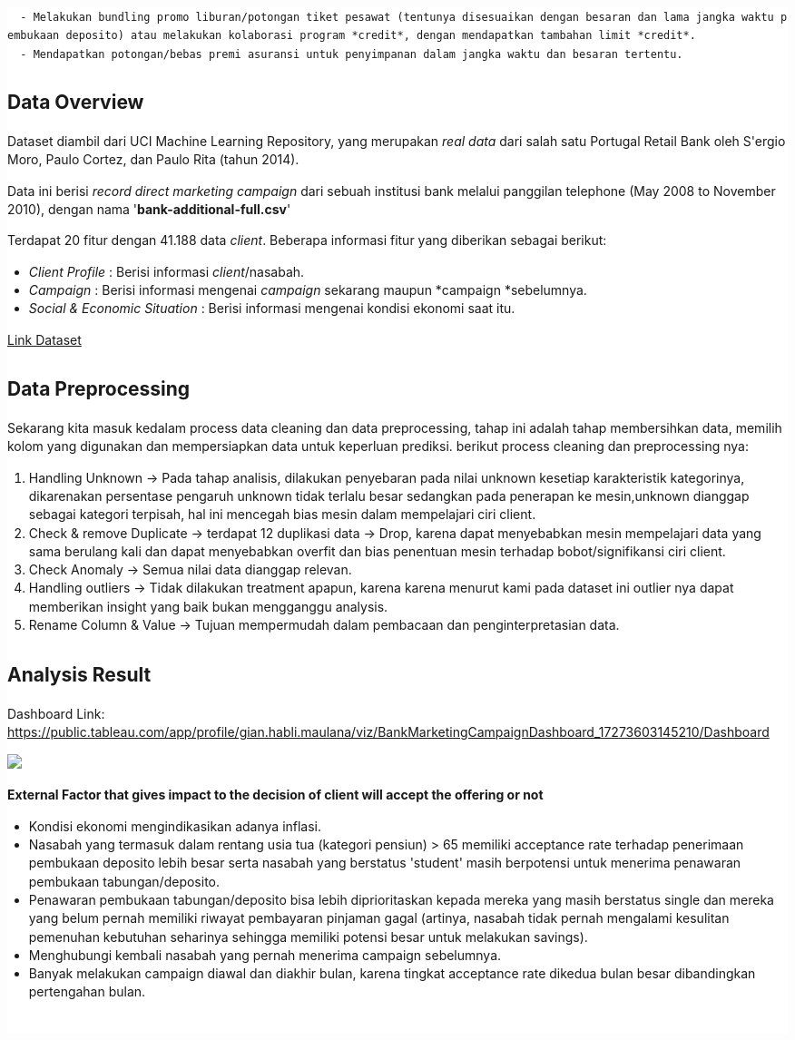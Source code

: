       - Melakukan bundling promo liburan/potongan tiket pesawat (tentunya disesuaikan dengan besaran dan lama jangka waktu pembukaan deposito) atau melakukan kolaborasi program *credit*, dengan mendapatkan tambahan limit *credit*.
      - Mendapatkan potongan/bebas premi asuransi untuk penyimpanan dalam jangka waktu dan besaran tertentu.

## Data Overview 
Dataset diambil dari UCI Machine Learning Repository, yang merupakan *real data* dari salah satu Portugal Retail Bank oleh S'ergio Moro, Paulo Cortez, dan Paulo Rita (tahun 2014).

Data ini berisi *record direct marketing campaign* dari sebuah institusi bank melalui panggilan telephone (May 2008 to November 2010), dengan nama '**bank-additional-full.csv**'

Terdapat 20 fitur dengan 41.188 data *client*. Beberapa informasi fitur yang diberikan sebagai berikut:
- *Client Profile* : Berisi informasi *client*/nasabah.
- *Campaign* : Berisi informasi mengenai *campaign* sekarang maupun *campaign *sebelumnya.
- *Social & Economic Situation* : Berisi informasi mengenai kondisi ekonomi saat itu.

[Link Dataset](https://archive.ics.uci.edu/dataset/222/bank+marketing)

## Data Preprocessing
Sekarang kita masuk kedalam process data cleaning dan data preprocessing, tahap ini adalah tahap membersihkan data, memilih kolom yang digunakan dan mempersiapkan data untuk keperluan prediksi. berikut process cleaning dan preprocessing nya:

1. Handling Unknown -> Pada tahap analisis, dilakukan penyebaran pada nilai unknown kesetiap karakteristik kategorinya, dikarenakan persentase pengaruh unknown tidak terlalu besar sedangkan pada penerapan ke mesin,unknown dianggap sebagai kategori terpisah, hal ini mencegah bias mesin dalam mempelajari ciri client.<br>
2. Check & remove Duplicate -> terdapat 12 duplikasi data -> Drop, karena dapat menyebabkan mesin mempelajari data yang sama berulang kali dan dapat menyebabkan overfit dan bias penentuan mesin terhadap bobot/signifikansi ciri client.
3. Check Anomaly -> Semua nilai data dianggap relevan. 
4. Handling outliers -> Tidak dilakukan treatment apapun, karena karena menurut kami pada dataset ini outlier nya dapat memberikan insight yang baik bukan mengganggu analysis.
5. Rename Column & Value -> Tujuan mempermudah dalam pembacaan dan penginterpretasian data.

## Analysis Result
Dashboard Link: https://public.tableau.com/app/profile/gian.habli.maulana/viz/BankMarketingCampaignDashboard_17273603145210/Dashboard

<img src="https://github.com/user-attachments/assets/3cbcd883-5888-4429-8505-16e5a566f8f1" width=880/>

<br>

**External Factor that gives impact to the decision of client will accept the offering or not**

- Kondisi ekonomi mengindikasikan adanya inflasi.
- Nasabah yang termasuk dalam rentang usia tua (kategori pensiun) > 65 memiliki acceptance rate terhadap penerimaan pembukaan deposito lebih besar serta nasabah yang berstatus 'student' masih berpotensi untuk menerima penawaran pembukaan tabungan/deposito.
- Penawaran pembukaan tabungan/deposito bisa lebih diprioritaskan kepada mereka yang masih berstatus single dan mereka yang belum pernah memiliki riwayat pembayaran pinjaman gagal (artinya, nasabah tidak pernah mengalami kesulitan pemenuhan kebutuhan seharinya sehingga memiliki potensi besar untuk melakukan savings).
- Menghubungi kembali nasabah yang pernah menerima campaign sebelumnya.
- Banyak melakukan campaign diawal dan diakhir bulan, karena tingkat acceptance rate dikedua bulan besar dibandingkan pertengahan bulan.
<br>
